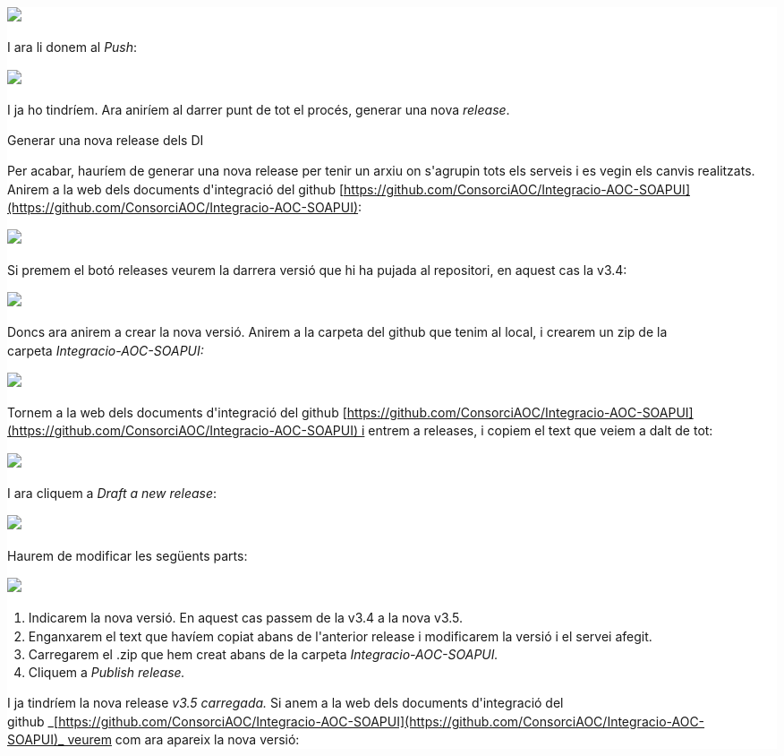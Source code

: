 _![](attachments/81854920/81855315.png)_

  

I ara li donem al _Push_:

![](attachments/81854920/81855316.png)

  

I ja ho tindríem. Ara aniríem al darrer punt de tot el procés, generar una nova _release_.

Generar una nova release dels DI

Per acabar, hauríem de generar una nova release per tenir un arxiu on s'agrupin tots els serveis i es vegin els canvis realitzats. Anirem a la web dels documents d'integració del github [https://github.com/ConsorciAOC/Integracio-AOC-SOAPUI](https://github.com/ConsorciAOC/Integracio-AOC-SOAPUI):

![](attachments/81854920/81855317.png)

  

Si premem el botó releases veurem la darrera versió que hi ha pujada al repositori, en aquest cas la v3.4:

![](attachments/81854920/81855318.png)

  

Doncs ara anirem a crear la nova versió. Anirem a la carpeta del github que tenim al local, i crearem un zip de la carpeta _Integracio-AOC-SOAPUI:_

_![](attachments/81854920/81855319.png)_

  

Tornem a la web dels documents d'integració del github [https://github.com/ConsorciAOC/Integracio-AOC-SOAPUI](https://github.com/ConsorciAOC/Integracio-AOC-SOAPUI) i entrem a releases, i copiem el text que veiem a dalt de tot:

![](attachments/81854920/81855320.png)

  

I ara cliquem a _Draft a new release_:

![](attachments/81854920/81855321.png)

  

Haurem de modificar les següents parts:

![](attachments/81854920/81855322.png)

1.  Indicarem la nova versió. En aquest cas passem de la v3.4 a la nova v3.5.
2.  Enganxarem el text que havíem copiat abans de l'anterior release i modificarem la versió i el servei afegit.
3.  Carregarem el .zip que hem creat abans de la carpeta _Integracio-AOC-SOAPUI._
4.  Cliquem a _Publish release._

  

I ja tindríem la nova release _v3.5 carregada._ Si anem a la web dels documents d'integració del github _[https://github.com/ConsorciAOC/Integracio-AOC-SOAPUI](https://github.com/ConsorciAOC/Integracio-AOC-SOAPUI)_ veurem com ara apareix la nova versió:
